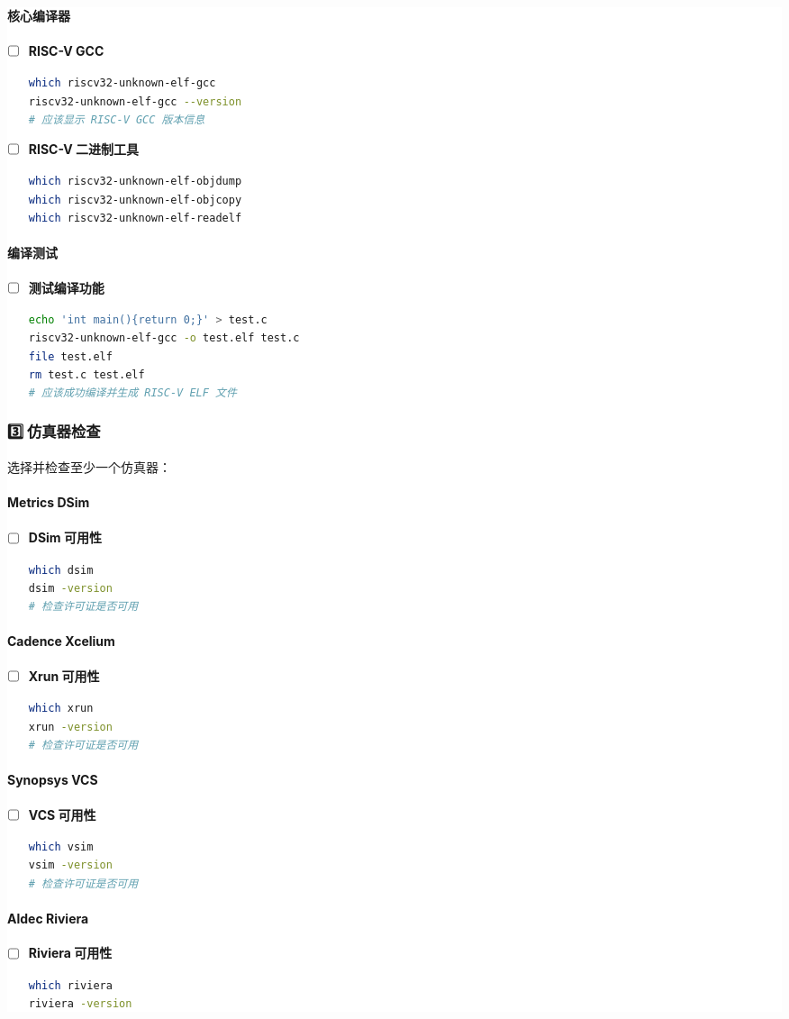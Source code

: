 #### 核心编译器
- [ ] **RISC-V GCC**
  ```bash
  which riscv32-unknown-elf-gcc
  riscv32-unknown-elf-gcc --version
  # 应该显示 RISC-V GCC 版本信息
  ```

- [ ] **RISC-V 二进制工具**
  ```bash
  which riscv32-unknown-elf-objdump
  which riscv32-unknown-elf-objcopy
  which riscv32-unknown-elf-readelf
  ```

#### 编译测试
- [ ] **测试编译功能**
  ```bash
  echo 'int main(){return 0;}' > test.c
  riscv32-unknown-elf-gcc -o test.elf test.c
  file test.elf
  rm test.c test.elf
  # 应该成功编译并生成 RISC-V ELF 文件
  ```

### 3️⃣ 仿真器检查

选择并检查至少一个仿真器：

#### Metrics DSim
- [ ] **DSim 可用性**
  ```bash
  which dsim
  dsim -version
  # 检查许可证是否可用
  ```

#### Cadence Xcelium
- [ ] **Xrun 可用性**
  ```bash
  which xrun
  xrun -version
  # 检查许可证是否可用
  ```

#### Synopsys VCS
- [ ] **VCS 可用性**
  ```bash
  which vsim
  vsim -version
  # 检查许可证是否可用
  ```

#### Aldec Riviera
- [ ] **Riviera 可用性**
  ```bash
  which riviera
  riviera -version
  ```
